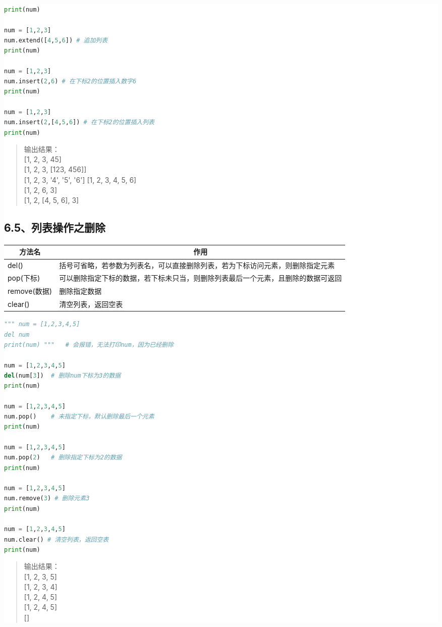 ```python
print(num)

num = [1,2,3]
num.extend([4,5,6]) # 追加列表
print(num)

num = [1,2,3]
num.insert(2,6) # 在下标2的位置插入数字6
print(num)

num = [1,2,3]
num.insert(2,[4,5,6]) # 在下标2的位置插入列表
print(num)
```
> 输出结果：        
> [1, 2, 3, 45]            
> [1, 2, 3, [123, 456]]         
> [1, 2, 3, '4', '5', '6']
> [1, 2, 3, 4, 5, 6]         
> [1, 2, 6, 3]         
> [1, 2, [4, 5, 6], 3]            
## 6.5、列表操作之删除
|方法名|作用|
|----|----|
|del()|括号可省略，若参数为列表名，可以直接删除列表，若为下标访问元素，则删除指定元素|
|pop(下标)|可以删除指定下标的数据，若下标未只当，则删除列表最后一个元素，且删除的数据可返回|
|remove(数据)|删除指定数据|
|clear()|清空列表，返回空表|
```python
""" num = [1,2,3,4,5]
del num
print(num) """   # 会报错，无法打印num，因为已经删除

num = [1,2,3,4,5]
del(num[3])  # 删除num下标为3的数据
print(num)

num = [1,2,3,4,5]
num.pop()    # 未指定下标，默认删除最后一个元素
print(num)

num = [1,2,3,4,5]
num.pop(2)   # 删除指定下标为2的数据
print(num)

num = [1,2,3,4,5]
num.remove(3) # 删除元素3
print(num)

num = [1,2,3,4,5]
num.clear() # 清空列表，返回空表
print(num)
```
> 输出结果：       
> [1, 2, 3, 5]            
> [1, 2, 3, 4]         
> [1, 2, 4, 5]           
> [1, 2, 4, 5]            
> []                